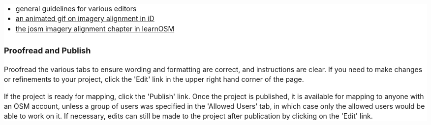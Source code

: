 - [general guidelines for various editors](https://wiki.openstreetmap.org/wiki/Using_Imagery)
- [an animated gif on imagery alignment in iD](https://wiki.openstreetmap.org/w/images/1/1a/Id-adjust-imagery.gif)
- [the josm imagery alignment chapter in learnOSM](http://learnosm.org/en/josm/correcting-imagery-offset)


### Proofread and Publish
Proofread the various tabs to ensure wording and formatting are correct, and instructions are clear. If you need to make changes or refinements to your project, click the 'Edit' link in the upper right hand corner of the page.

If the project is ready for mapping, click the 'Publish' link. Once the project is published, it is available for mapping to anyone with an OSM account, unless a group of users was specified in the 'Allowed Users' tab, in which case only the allowed users would be able to work on it.  If necessary, edits can still be made to the project after publication by clicking on the 'Edit' link.
